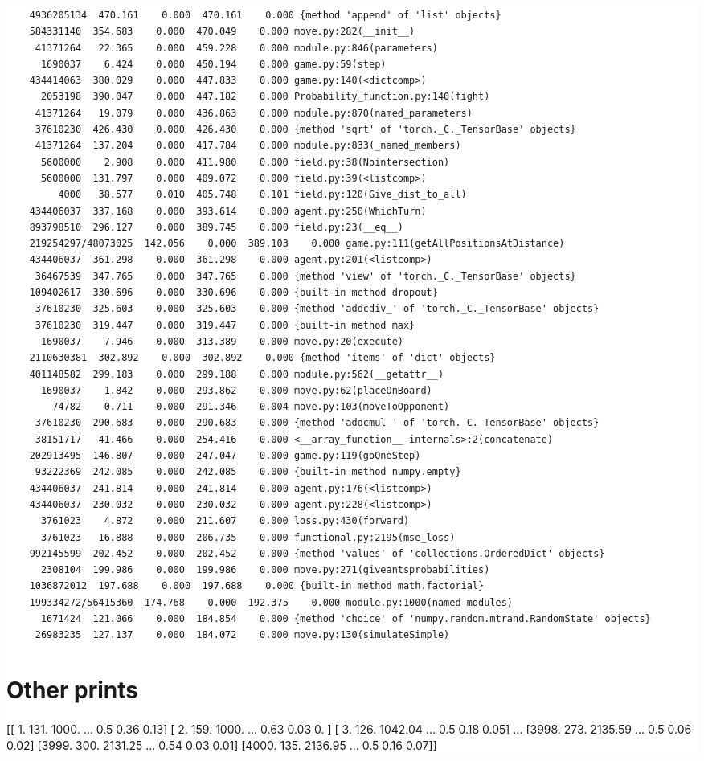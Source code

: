         4936205134  470.161    0.000  470.161    0.000 {method 'append' of 'list' objects}
        584331140  354.683    0.000  470.049    0.000 move.py:282(__init__)
         41371264   22.365    0.000  459.228    0.000 module.py:846(parameters)
          1690037    6.424    0.000  450.194    0.000 game.py:59(step)
        434414063  380.029    0.000  447.833    0.000 game.py:140(<dictcomp>)
          2053198  390.047    0.000  447.182    0.000 Probability_function.py:140(fight)
         41371264   19.079    0.000  436.863    0.000 module.py:870(named_parameters)
         37610230  426.430    0.000  426.430    0.000 {method 'sqrt' of 'torch._C._TensorBase' objects}
         41371264  137.204    0.000  417.784    0.000 module.py:833(_named_members)
          5600000    2.908    0.000  411.980    0.000 field.py:38(Nointersection)
          5600000  131.797    0.000  409.072    0.000 field.py:39(<listcomp>)
             4000   38.577    0.010  405.748    0.101 field.py:120(Give_dist_to_all)
        434406037  337.168    0.000  393.614    0.000 agent.py:250(WhichTurn)
        893798510  296.127    0.000  389.745    0.000 field.py:23(__eq__)
        219254297/48073025  142.056    0.000  389.103    0.000 game.py:111(getAllPositionsAtDistance)
        434406037  361.298    0.000  361.298    0.000 agent.py:201(<listcomp>)
         36467539  347.765    0.000  347.765    0.000 {method 'view' of 'torch._C._TensorBase' objects}
        109402617  330.696    0.000  330.696    0.000 {built-in method dropout}
         37610230  325.603    0.000  325.603    0.000 {method 'addcdiv_' of 'torch._C._TensorBase' objects}
         37610230  319.447    0.000  319.447    0.000 {built-in method max}
          1690037    7.946    0.000  313.389    0.000 move.py:20(execute)
        2110630381  302.892    0.000  302.892    0.000 {method 'items' of 'dict' objects}
        401148582  299.183    0.000  299.188    0.000 module.py:562(__getattr__)
          1690037    1.842    0.000  293.862    0.000 move.py:62(placeOnBoard)
            74782    0.711    0.000  291.346    0.004 move.py:103(moveToOpponent)
         37610230  290.683    0.000  290.683    0.000 {method 'addcmul_' of 'torch._C._TensorBase' objects}
         38151717   41.466    0.000  254.416    0.000 <__array_function__ internals>:2(concatenate)
        202913495  146.807    0.000  247.047    0.000 game.py:119(goOneStep)
         93222369  242.085    0.000  242.085    0.000 {built-in method numpy.empty}
        434406037  241.814    0.000  241.814    0.000 agent.py:176(<listcomp>)
        434406037  230.032    0.000  230.032    0.000 agent.py:228(<listcomp>)
          3761023    4.872    0.000  211.607    0.000 loss.py:430(forward)
          3761023   16.888    0.000  206.735    0.000 functional.py:2195(mse_loss)
        992145599  202.452    0.000  202.452    0.000 {method 'values' of 'collections.OrderedDict' objects}
          2308104  199.986    0.000  199.986    0.000 move.py:271(giveantsprobabilities)
        1036872012  197.688    0.000  197.688    0.000 {built-in method math.factorial}
        199334272/56415360  174.768    0.000  192.375    0.000 module.py:1000(named_modules)
          1671424  121.066    0.000  184.854    0.000 {method 'choice' of 'numpy.random.mtrand.RandomState' objects}
         26983235  127.137    0.000  184.072    0.000 move.py:130(simulateSimple)


# Other prints

[[   1.    131.   1000.   ...    0.5     0.36    0.13]
 [   2.    159.   1000.   ...    0.63    0.03    0.  ]
 [   3.    126.   1042.04 ...    0.5     0.18    0.05]
 ...
 [3998.    273.   2135.59 ...    0.5     0.06    0.02]
 [3999.    300.   2131.25 ...    0.54    0.03    0.01]
 [4000.    135.   2136.95 ...    0.5     0.16    0.07]]
